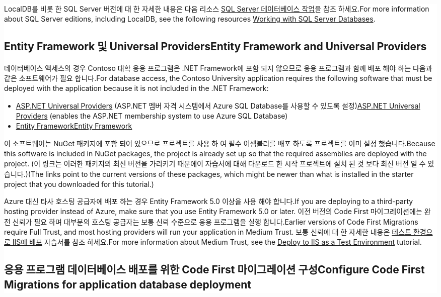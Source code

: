 <span data-ttu-id="f2f79-127">LocalDB를 비롯 한 SQL Server 버전에 대 한 자세한 내용은 다음 리소스 [SQL Server 데이터베이스 작업](../../../../whitepapers/aspnet-data-access-content-map.md#sqlserver)을 참조 하세요.</span><span class="sxs-lookup"><span data-stu-id="f2f79-127">For more information about SQL Server editions, including LocalDB, see the following resources [Working with SQL Server Databases](../../../../whitepapers/aspnet-data-access-content-map.md#sqlserver).</span></span>

## <a name="entity-framework-and-universal-providers"></a><span data-ttu-id="f2f79-128">Entity Framework 및 Universal Providers</span><span class="sxs-lookup"><span data-stu-id="f2f79-128">Entity Framework and Universal Providers</span></span>

<span data-ttu-id="f2f79-129">데이터베이스 액세스의 경우 Contoso 대학 응용 프로그램은 .NET Framework에 포함 되지 않으므로 응용 프로그램과 함께 배포 해야 하는 다음과 같은 소프트웨어가 필요 합니다.</span><span class="sxs-lookup"><span data-stu-id="f2f79-129">For database access, the Contoso University application requires the following software that must be deployed with the application because it is not included in the .NET Framework:</span></span>

- <span data-ttu-id="f2f79-130">[ASP.NET Universal Providers](http://www.hanselman.com/blog/IntroducingSystemWebProvidersASPNETUniversalProvidersForSessionMembershipRolesAndUserProfileOnSQLCompactAndSQLAzure.aspx) (ASP.NET 멤버 자격 시스템에서 Azure SQL Database를 사용할 수 있도록 설정)</span><span class="sxs-lookup"><span data-stu-id="f2f79-130">[ASP.NET Universal Providers](http://www.hanselman.com/blog/IntroducingSystemWebProvidersASPNETUniversalProvidersForSessionMembershipRolesAndUserProfileOnSQLCompactAndSQLAzure.aspx) (enables the ASP.NET membership system to use Azure SQL Database)</span></span>
- [<span data-ttu-id="f2f79-131">Entity Framework</span><span class="sxs-lookup"><span data-stu-id="f2f79-131">Entity Framework</span></span>](https://msdn.microsoft.com/library/gg696172.aspx)

<span data-ttu-id="f2f79-132">이 소프트웨어는 NuGet 패키지에 포함 되어 있으므로 프로젝트를 사용 하 여 필수 어셈블리를 배포 하도록 프로젝트를 이미 설정 했습니다.</span><span class="sxs-lookup"><span data-stu-id="f2f79-132">Because this software is included in NuGet packages, the project is already set up so that the required assemblies are deployed with the project.</span></span> <span data-ttu-id="f2f79-133">(이 링크는 이러한 패키지의 최신 버전을 가리키기 때문에이 자습서에 대해 다운로드 한 시작 프로젝트에 설치 된 것 보다 최신 버전 일 수 있습니다.)</span><span class="sxs-lookup"><span data-stu-id="f2f79-133">(The links point to the current versions of these packages, which might be newer than what is installed in the starter project that you downloaded for this tutorial.)</span></span>

<span data-ttu-id="f2f79-134">Azure 대신 타사 호스팅 공급자에 배포 하는 경우 Entity Framework 5.0 이상을 사용 해야 합니다.</span><span class="sxs-lookup"><span data-stu-id="f2f79-134">If you are deploying to a third-party hosting provider instead of Azure, make sure that you use Entity Framework 5.0 or later.</span></span> <span data-ttu-id="f2f79-135">이전 버전의 Code First 마이그레이션에는 완전 신뢰가 필요 하며 대부분의 호스팅 공급자는 보통 신뢰 수준으로 응용 프로그램을 실행 합니다.</span><span class="sxs-lookup"><span data-stu-id="f2f79-135">Earlier versions of Code First Migrations require Full Trust, and most hosting providers will run your application in Medium Trust.</span></span> <span data-ttu-id="f2f79-136">보통 신뢰에 대 한 자세한 내용은 [테스트 환경으로 IIS에 배포](deploying-to-iis.md) 자습서를 참조 하세요.</span><span class="sxs-lookup"><span data-stu-id="f2f79-136">For more information about Medium Trust, see the [Deploy to IIS as a Test Environment](deploying-to-iis.md) tutorial.</span></span>

## <a name="configure-code-first-migrations-for-application-database-deployment"></a><span data-ttu-id="f2f79-137">응용 프로그램 데이터베이스 배포를 위한 Code First 마이그레이션 구성</span><span class="sxs-lookup"><span data-stu-id="f2f79-137">Configure Code First Migrations for application database deployment</span></span>

